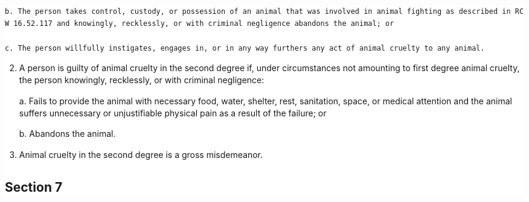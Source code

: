     b. The person takes control, custody, or possession of an animal that was involved in animal fighting as described in RCW 16.52.117 and knowingly, recklessly, or with criminal negligence abandons the animal; or

    c. The person willfully instigates, engages in, or in any way furthers any act of animal cruelty to any animal.

2. A person is guilty of animal cruelty in the second degree if, under circumstances not amounting to first degree animal cruelty, the person knowingly, recklessly, or with criminal negligence:

    a. Fails to provide the animal with necessary food, water, shelter, rest, sanitation, space, or medical attention and the animal suffers unnecessary or unjustifiable physical pain as a result of the failure; or

    b. Abandons the animal.

3. Animal cruelty in the second degree is a gross misdemeanor.

## Section 7
